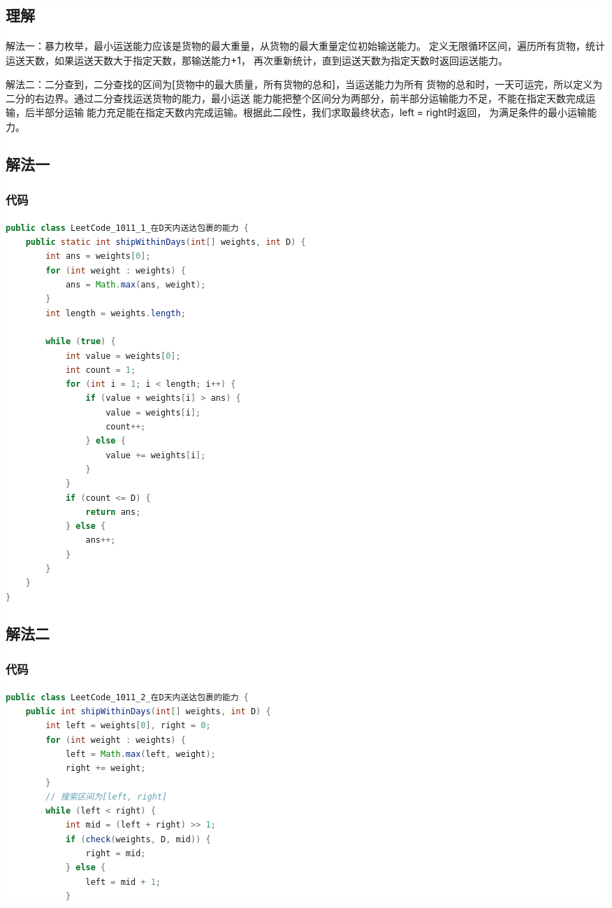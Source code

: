 ## 理解
解法一：暴力枚举，最小运送能力应该是货物的最大重量，从货物的最大重量定位初始输送能力。
定义无限循环区间，遍历所有货物，统计运送天数，如果运送天数大于指定天数，那输送能力+1，
再次重新统计，直到运送天数为指定天数时返回运送能力。

解法二：二分查到，二分查找的区间为[货物中的最大质量，所有货物的总和]，当运送能力为所有
货物的总和时，一天可运完，所以定义为二分的右边界。通过二分查找运送货物的能力，最小运送
能力能把整个区间分为两部分，前半部分运输能力不足，不能在指定天数完成运输，后半部分运输
能力充足能在指定天数内完成运输。根据此二段性，我们求取最终状态，left = right时返回，
为满足条件的最小运输能力。

## 解法一
### 代码
```java
public class LeetCode_1011_1_在D天内送达包裹的能力 {
    public static int shipWithinDays(int[] weights, int D) {
        int ans = weights[0];
        for (int weight : weights) {
            ans = Math.max(ans, weight);
        }
        int length = weights.length;

        while (true) {
            int value = weights[0];
            int count = 1;
            for (int i = 1; i < length; i++) {
                if (value + weights[i] > ans) {
                    value = weights[i];
                    count++;
                } else {
                    value += weights[i];
                }
            }
            if (count <= D) {
                return ans;
            } else {
                ans++;
            }
        }
    }
}
```

## 解法二
### 代码
```java
public class LeetCode_1011_2_在D天内送达包裹的能力 {
    public int shipWithinDays(int[] weights, int D) {
        int left = weights[0], right = 0;
        for (int weight : weights) {
            left = Math.max(left, weight);
            right += weight;
        }
        // 搜索区间为[left, right]
        while (left < right) {
            int mid = (left + right) >> 1;
            if (check(weights, D, mid)) {
                right = mid;
            } else {
                left = mid + 1;
            }
```